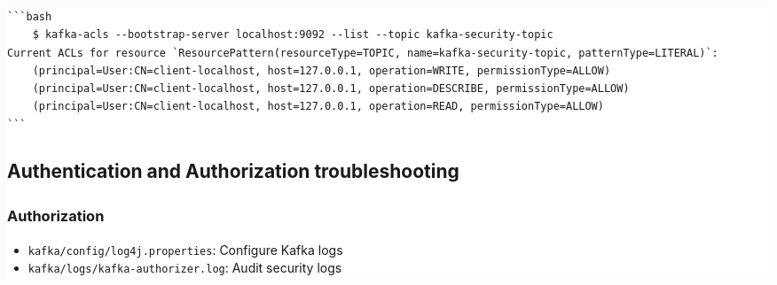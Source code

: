     ```bash
        $ kafka-acls --bootstrap-server localhost:9092 --list --topic kafka-security-topic
    Current ACLs for resource `ResourcePattern(resourceType=TOPIC, name=kafka-security-topic, patternType=LITERAL)`:
        (principal=User:CN=client-localhost, host=127.0.0.1, operation=WRITE, permissionType=ALLOW)
        (principal=User:CN=client-localhost, host=127.0.0.1, operation=DESCRIBE, permissionType=ALLOW)
        (principal=User:CN=client-localhost, host=127.0.0.1, operation=READ, permissionType=ALLOW)
    ```


## Authentication and Authorization troubleshooting

### Authorization
- `kafka/config/log4j.properties`: Configure Kafka logs
- `kafka/logs/kafka-authorizer.log`: Audit security logs

